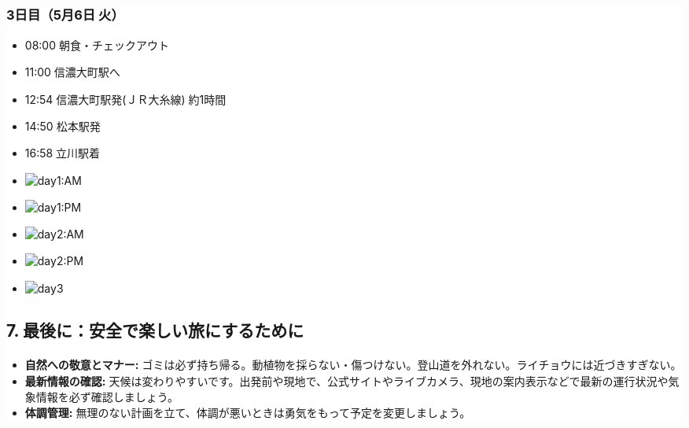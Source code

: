 ### 3日目（5月6日 火）
- 08:00 朝食・チェックアウト
- 11:00 信濃大町駅へ
- 12:54 信濃大町駅発(ＪＲ大糸線) 約1時間
- 14:50 松本駅発
- 16:58 立川駅着

- ![day1:AM](https://sdmntpreastus2.oaiusercontent.com/files/00000000-1574-61f6-b5a5-51de777d033a/raw?se=2025-05-03T10%3A10%3A13Z&sp=r&sv=2024-08-04&sr=b&scid=05f8796f-9017-5475-9103-2c1f6537a310&skoid=0abefe37-d2bd-4fcb-bc88-32bccbef6f7d&sktid=a48cca56-e6da-484e-a814-9c849652bcb3&skt=2025-05-03T01%3A56%3A06Z&ske=2025-05-04T01%3A56%3A06Z&sks=b&skv=2024-08-04&sig=KkO6DxyS5LhatF1Cw%2B6l0RT8A1fAkapoVsXdwBKIYT8%3D)

- ![day1:PM](https://sdmntpreastus2.oaiusercontent.com/files/00000000-c7bc-61f6-a331-661babe43a17/raw?se=2025-05-03T10%3A10%3A17Z&sp=r&sv=2024-08-04&sr=b&scid=94610735-ea9f-552a-93db-8e37da87e22d&skoid=0abefe37-d2bd-4fcb-bc88-32bccbef6f7d&sktid=a48cca56-e6da-484e-a814-9c849652bcb3&skt=2025-05-03T02%3A03%3A18Z&ske=2025-05-04T02%3A03%3A18Z&sks=b&skv=2024-08-04&sig=bEf6J3ucV9jObLObceXDvXmgq3HeTn0QCHweRKneTyQ%3D)

- ![day2:AM](https://sdmntpreastus2.oaiusercontent.com/files/00000000-a098-61f6-855a-f61a7e4a7616/raw?se=2025-05-03T10%3A10%3A17Z&sp=r&sv=2024-08-04&sr=b&scid=59269e28-30d7-5a5e-a5e4-265ba781eb97&skoid=0abefe37-d2bd-4fcb-bc88-32bccbef6f7d&sktid=a48cca56-e6da-484e-a814-9c849652bcb3&skt=2025-05-03T06%3A29%3A05Z&ske=2025-05-04T06%3A29%3A05Z&sks=b&skv=2024-08-04&sig=XfxKGnuzINMt0YbKNnhL/AZBgIZAjAA2AtzCo10/GF4%3D)

- ![day2:PM](https://sdmntpreastus2.oaiusercontent.com/files/00000000-7a34-61f6-be9b-88f90bc86e0d/raw?se=2025-05-03T10%3A10%3A17Z&sp=r&sv=2024-08-04&sr=b&scid=5a66b554-ac18-53c9-9f96-a5f7b27c8c96&skoid=0abefe37-d2bd-4fcb-bc88-32bccbef6f7d&sktid=a48cca56-e6da-484e-a814-9c849652bcb3&skt=2025-05-03T01%3A47%3A58Z&ske=2025-05-04T01%3A47%3A58Z&sks=b&skv=2024-08-04&sig=7aDwqkmPyfLV2s/%2B4fCkog96hCl%2BNyzkJAFZpVsaClk%3D)
- ![day3](https://sdmntpreastus2.oaiusercontent.com/files/00000000-32e0-61f6-b2f5-d4dce4f73b95/raw?se=2025-05-03T10%3A10%3A17Z&sp=r&sv=2024-08-04&sr=b&scid=dd25befc-4ed2-5def-8de2-4a82c53d4115&skoid=0abefe37-d2bd-4fcb-bc88-32bccbef6f7d&sktid=a48cca56-e6da-484e-a814-9c849652bcb3&skt=2025-05-03T02%3A30%3A07Z&ske=2025-05-04T02%3A30%3A07Z&sks=b&skv=2024-08-04&sig=LP3EqRQ/KqQscPLHFckAz9YdbDpenX69CbFa1m7wqgw%3D)


## 7. 最後に：安全で楽しい旅にするために

*   **自然への敬意とマナー:** ゴミは必ず持ち帰る。動植物を採らない・傷つけない。登山道を外れない。ライチョウには近づきすぎない。
*   **最新情報の確認:** 天候は変わりやすいです。出発前や現地で、公式サイトやライブカメラ、現地の案内表示などで最新の運行状況や気象情報を必ず確認しましょう。
*   **体調管理:** 無理のない計画を立て、体調が悪いときは勇気をもって予定を変更しましょう。
